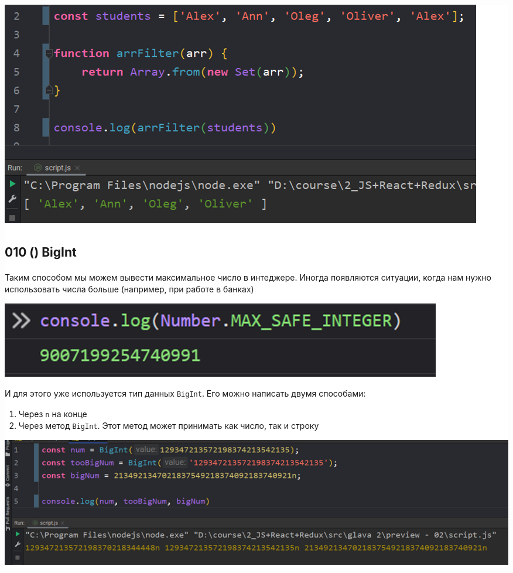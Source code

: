 ![](_png/3a3345f2539a2c4de16272c46143e592.png)

## 010 () BigInt

Таким способом мы можем вывести максимальное число в интеджере. Иногда появляются ситуации, когда нам нужно использовать числа больше (например, при работе в банках)

![](_png/7c5b88a7d396685fb7b6a598f5f64a31.png)

И для этого уже используется тип данных `BigInt`. Его можно написать двумя способами:

1. Через `n` на конце
2. Через метод `BigInt`. Этот метод может принимать как число, так и строку

![](_png/333fa3cfdf865c6cba42e050da6a86e7.png)
